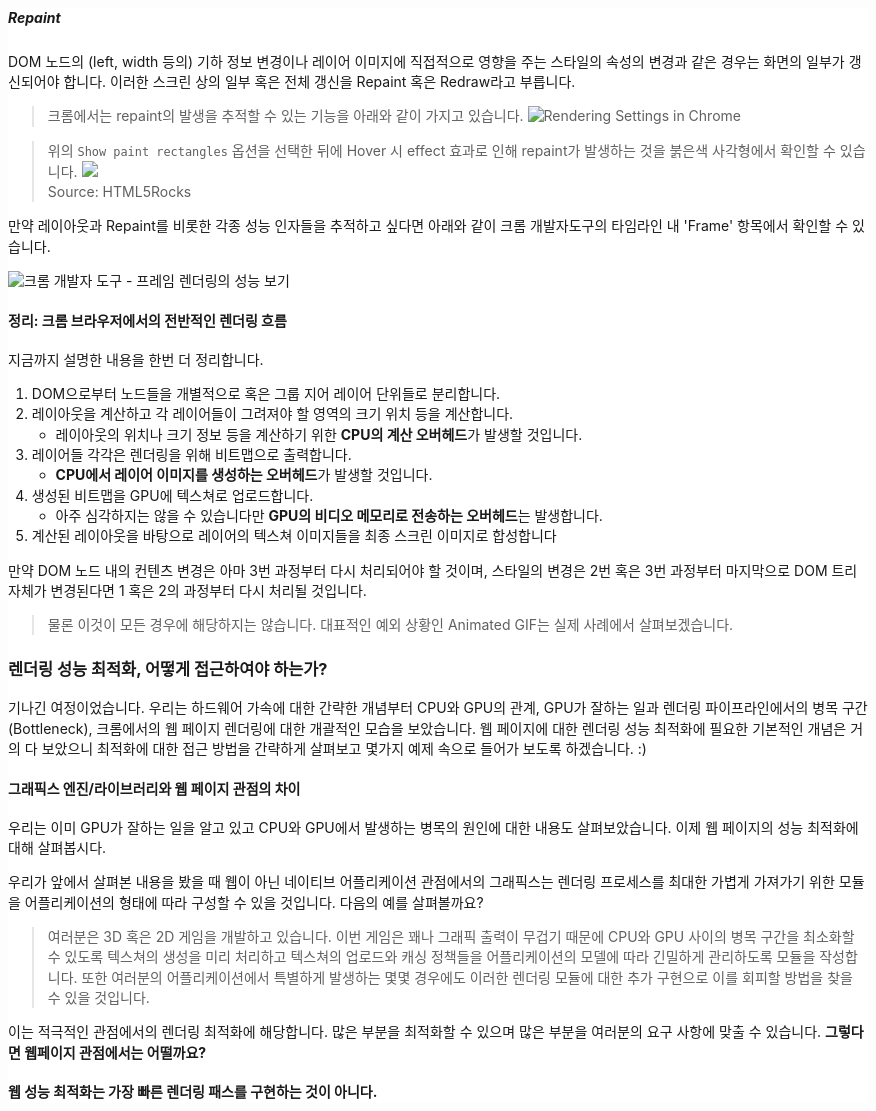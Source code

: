 ##### Repaint

DOM 노드의 (left, width 등의) 기하 정보 변경이나 레이어 이미지에 직접적으로 영향을 주는 스타일의 속성의 변경과 같은 경우는 화면의 일부가 갱신되어야 합니다. 이러한 스크린 상의 일부 혹은 전체 갱신을 Repaint 혹은 Redraw라고 부릅니다.

> 크롬에서는 repaint의 발생을 추적할 수 있는 기능을 아래와 같이 가지고 있습니다.
> ![Rendering Settings in Chrome](https://developer.chrome.com/devtools/docs/rendering-settings-files/rendering-settings.png)

> 위의 `Show paint rectangles` 옵션을 선택한 뒤에 Hover 시 effect 효과로 인해 repaint가 발생하는 것을 붉은색 사각형에서 확인할 수 있습니다.
> ![](http://www.html5rocks.com/static/demos/unnecessary-paints/images/showpaintrects.jpg)<br/>
> Source: HTML5Rocks

만약 레이아웃과 Repaint를 비롯한 각종 성능 인자들을 추적하고 싶다면 아래와 같이 크롬 개발자도구의 타임라인 내 'Frame' 항목에서 확인할 수 있습니다.

![크롬 개발자 도구 - 프레임 렌더링의 성능 보기](http://www.html5rocks.com/static/demos/unnecessary-paints/images/devtools.png)

#### 정리: 크롬 브라우저에서의 전반적인 렌더링 흐름

지금까지 설명한 내용을 한번 더 정리합니다.

1. DOM으로부터 노드들을 개별적으로 혹은 그룹 지어 레이어 단위들로 분리합니다.
2. 레이아웃을 계산하고 각 레이어들이 그려져야 할 영역의 크기 위치 등을 계산합니다.
	* 레이아웃의 위치나 크기 정보 등을 계산하기 위한 **CPU의 계산 오버헤드**가 발생할 것입니다.
3. 레이어들 각각은 렌더링을 위해 비트맵으로 출력합니다.
	*  **CPU에서 레이어 이미지를 생성하는 오버헤드**가 발생할 것입니다.
4. 생성된 비트맵을 GPU에 텍스쳐로 업로드합니다.
	* 아주 심각하지는 않을 수 있습니다만 **GPU의 비디오 메모리로 전송하는 오버헤드**는 발생합니다.
5. 계산된 레이아웃을 바탕으로 레이어의 텍스쳐 이미지들을 최종 스크린 이미지로 합성합니다

만약 DOM 노드 내의 컨텐츠 변경은 아마 3번 과정부터 다시 처리되어야 할 것이며, 스타일의 변경은 2번 혹은 3번 과정부터 마지막으로 DOM 트리 자체가 변경된다면 1 혹은 2의 과정부터 다시 처리될 것입니다.

> 물론 이것이 모든 경우에 해당하지는 않습니다. 대표적인 예외 상황인 Animated GIF는 실제 사례에서 살펴보겠습니다.

### 렌더링 성능 최적화, 어떻게 접근하여야 하는가?

기나긴 여정이었습니다. 우리는 하드웨어 가속에 대한 간략한 개념부터 CPU와 GPU의 관계, GPU가 잘하는 일과 렌더링 파이프라인에서의 병목 구간(Bottleneck), 크롬에서의 웹 페이지 렌더링에 대한 개괄적인 모습을 보았습니다. 웹 페이지에 대한 렌더링 성능 최적화에 필요한 기본적인 개념은 거의 다 보았으니 최적화에 대한 접근 방법을 간략하게 살펴보고 몇가지 예제 속으로 들어가 보도록 하겠습니다. :)

#### 그래픽스 엔진/라이브러리와 웹 페이지 관점의 차이

우리는 이미 GPU가 잘하는 일을 알고 있고 CPU와 GPU에서 발생하는 병목의 원인에 대한 내용도 살펴보았습니다. 이제 웹 페이지의 성능 최적화에 대해 살펴봅시다.

우리가 앞에서 살펴본 내용을 봤을 때 웹이 아닌 네이티브 어플리케이션 관점에서의 그래픽스는 렌더링 프로세스를 최대한 가볍게 가져가기 위한 모듈을 어플리케이션의 형태에 따라 구성할 수 있을 것입니다. 다음의 예를 살펴볼까요?

> 여러분은 3D 혹은 2D 게임을 개발하고 있습니다. 이번 게임은 꽤나 그래픽 출력이 무겁기 때문에 CPU와 GPU 사이의 병목 구간을 최소화할 수 있도록 텍스쳐의 생성을 미리 처리하고 텍스쳐의 업로드와 캐싱 정책들을 어플리케이션의 모델에 따라 긴밀하게 관리하도록 모듈을 작성합니다. 또한 여러분의 어플리케이션에서 특별하게 발생하는 몇몇 경우에도 이러한 렌더링 모듈에 대한 추가 구현으로 이를 회피할 방법을 찾을 수 있을 것입니다.

이는 적극적인 관점에서의 렌더링 최적화에 해당합니다. 많은 부분을 최적화할 수 있으며 많은 부분을 여러분의 요구 사항에 맞출 수 있습니다. **그렇다면 웹페이지 관점에서는 어떨까요?**

#### 웹 성능 최적화는 가장 빠른 렌더링 패스를 구현하는 것이 아니다.

